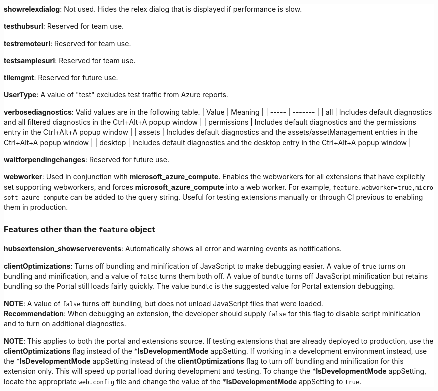 
**showrelexdialog**:  Not used. Hides the relex dialog that is displayed if performance is slow.

**testhubsurl**:  Reserved for team use.

**testremoteurl**: Reserved for team use.

**testsamplesurl**: Reserved for team use.

**tilemgmt**: Reserved for future use.

**UserType**: A value of "test" excludes test traffic from Azure reports.

**verbosediagnostics**: Valid values are in the following table.
| Value | Meaning |
| ----- | ------- |
| all   | Includes default diagnostics and all filtered diagnostics in the Ctrl+Alt+A popup window | 
| permissions |  Includes default diagnostics and the permissions entry in the Ctrl+Alt+A popup window | 
| assets | Includes default diagnostics and the assets/assetManagement entries in the Ctrl+Alt+A popup window | 
| desktop | Includes default diagnostics and the desktop entry in the Ctrl+Alt+A popup window | 

**waitforpendingchanges**: Reserved for future use.




**webworker**: Used in conjunction with **microsoft_azure_compute**. Enables the webworkers for all extensions that have explicitly set supporting webworkers, and forces **microsoft_azure_compute** into a web worker. For example, `feature.webworker=true,microsoft_azure_compute` can be added to the query string. Useful for testing extensions manually or through CI previous to enabling them in production.  





<a name="shell-feature-flags-features-other-than-the-feature-object"></a>
### Features other than the <code>feature</code> object

**hubsextension_showserverevents**:  Automatically shows all error and warning events as notifications.

**clientOptimizations**: Turns off bundling and minification of JavaScript to make debugging easier.    A value of `true` turns on bundling and minification,  and a value of `false` turns them both off. A value of `bundle` turns off JavaScript minification but retains bundling so the Portal still loads fairly quickly.  The value `bundle` is the suggested value for Portal extension debugging. 



**NOTE**:  A value of  `false` turns off bundling, but does not unload JavaScript files that were loaded.  
**Recommendation**:  When debugging an extension, the developer should supply `false` for this flag to disable script minification and to turn on additional diagnostics.

  **NOTE**:  This applies to both the portal and extensions source. If testing extensions that are already deployed to production, use the **clientOptimizations** flag instead of the ***IsDevelopmentMode** appSetting. If working in a development environment instead, use the ***IsDevelopmentMode** appSetting instead of the **clientOptimizations** flag to turn off bundling and minification for this extension only. This will speed up portal load during development and testing.  To change the ***IsDevelopmentMode** appSetting, locate the appropriate `web.config` file and change the value of the ***IsDevelopmentMode** appSetting to `true`.
